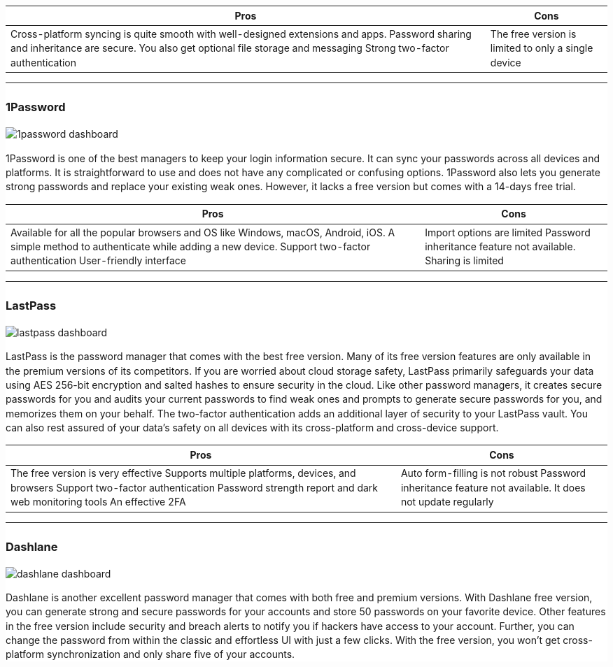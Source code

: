 | Pros                                                                                                                                                                                                             | **Cons**                                            |
| ---------------------------------------------------------------------------------------------------------------------------------------------------------------------------------------------------------------- | --------------------------------------------------- |
| Cross-platform syncing is quite smooth with well-designed extensions and apps.  Password sharing and inheritance are secure.  You also get optional file storage and messaging  Strong two-factor authentication | The free version is limited to only a single device |

---

### **1Password**

![1password dashboard](https://www.malwarefox.com/wp-content/uploads/2020/12/1password-dashboard.jpg)

1Password is one of the best managers to keep your login information secure. It can sync your passwords across all devices and platforms. It is straightforward to use and does not have any complicated or confusing options. 1Password also lets you generate strong passwords and replace your existing weak ones. However, it lacks a free version but comes with a 14-days free trial.

| Pros                                                                                                                                                                                                     | **Cons**                                                                                    |
| -------------------------------------------------------------------------------------------------------------------------------------------------------------------------------------------------------- | ------------------------------------------------------------------------------------------- |
| Available for all the popular browsers and OS like Windows, macOS, Android, iOS.  A simple method to authenticate while adding a new device.  Support two-factor authentication  User-friendly interface | Import options are limited  Password inheritance feature not available.  Sharing is limited |

---

### **LastPass**

![lastpass dashboard](https://www.malwarefox.com/wp-content/uploads/2020/12/lastpass-dashboard.jpg)

LastPass is the password manager that comes with the best free version. Many of its free version features are only available in the premium versions of its competitors. If you are worried about cloud storage safety, LastPass primarily safeguards your data using AES 256-bit encryption and salted hashes to ensure security in the cloud. Like other password managers, it creates secure passwords for you and audits your current passwords to find weak ones and prompts to generate secure passwords for you, and memorizes them on your behalf. The two-factor authentication adds an additional layer of security to your LastPass vault. You can also rest assured of your data’s safety on all devices with its cross-platform and cross-device support.

| Pros                                                                                                                                                                                                | **Cons**                                                                                                   |
| --------------------------------------------------------------------------------------------------------------------------------------------------------------------------------------------------- | ---------------------------------------------------------------------------------------------------------- |
| The free version is very effective  Supports multiple platforms, devices, and browsers  Support two-factor authentication  Password strength report and dark web monitoring tools  An effective 2FA | Auto form-filling is not robust  Password inheritance feature not available.  It does not update regularly |

---

### **Dashlane**

![dashlane dashboard](https://www.malwarefox.com/wp-content/uploads/2020/12/dashlane-dashboard.jpg)

Dashlane is another excellent password manager that comes with both free and premium versions. With Dashlane free version, you can generate strong and secure passwords for your accounts and store 50 passwords on your favorite device. Other features in the free version include security and breach alerts to notify you if hackers have access to your account. Further, you can change the password from within the classic and effortless UI with just a few clicks. With the free version, you won’t get cross-platform synchronization and only share five of your accounts.
